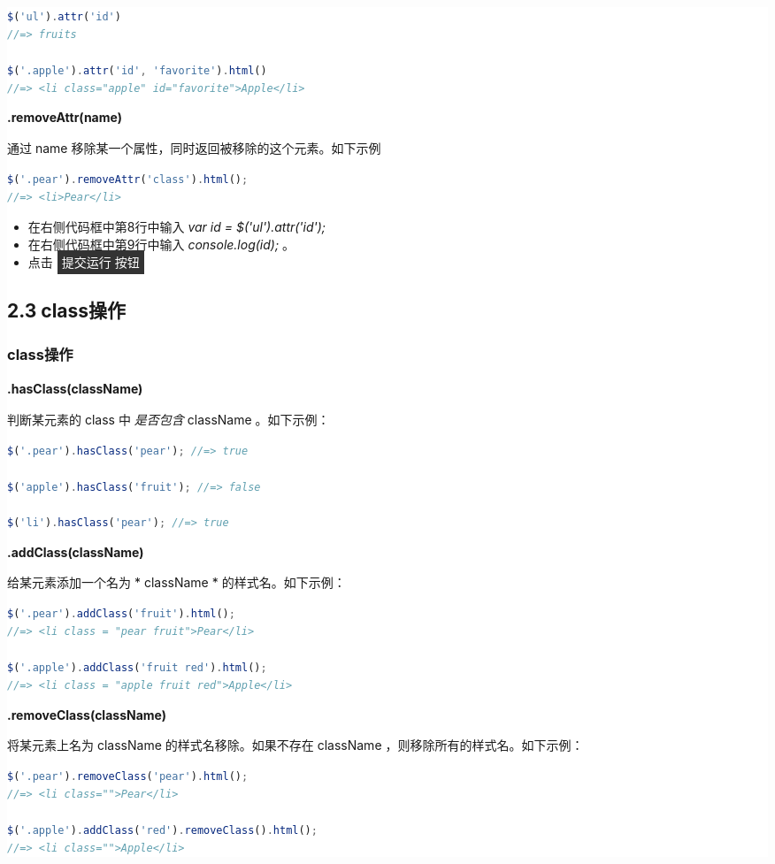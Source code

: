 ```javascript
$('ul').attr('id')
//=> fruits

$('.apple').attr('id', 'favorite').html()
//=> <li class="apple" id="favorite">Apple</li>
```

 **.removeAttr(name)**

通过 name 移除某一个属性，同时返回被移除的这个元素。如下示例

```javascript
$('.pear').removeAttr('class').html();
//=> <li>Pear</li>
```

>

- 在右侧代码框中第8行中输入  *var id = $('ul').attr('id');*
- 在右侧代码框中第9行中输入  *console.log(id);*  。
- 点击<span style="margin:0px 5px;padding:5px;background:#333;color:white;border-
radius:3px;">提交运行  按钮

</div>

## 2.3  class操作
### class操作

 **.hasClass(className)**

判断某元素的 class 中 *是否包含*  className 。如下示例：

```javascript
$('.pear').hasClass('pear'); //=> true

$('apple').hasClass('fruit'); //=> false

$('li').hasClass('pear'); //=> true
```

 **.addClass(className)**

给某元素添加一个名为 * className * 的样式名。如下示例：

```javascript
$('.pear').addClass('fruit').html();
//=> <li class = "pear fruit">Pear</li>

$('.apple').addClass('fruit red').html();
//=> <li class = "apple fruit red">Apple</li>
```

 **.removeClass(className)**

将某元素上名为 className 的样式名移除。如果不存在 className ，则移除所有的样式名。如下示例：

```javascript
$('.pear').removeClass('pear').html();
//=> <li class="">Pear</li>

$('.apple').addClass('red').removeClass().html();
//=> <li class="">Apple</li>
```
